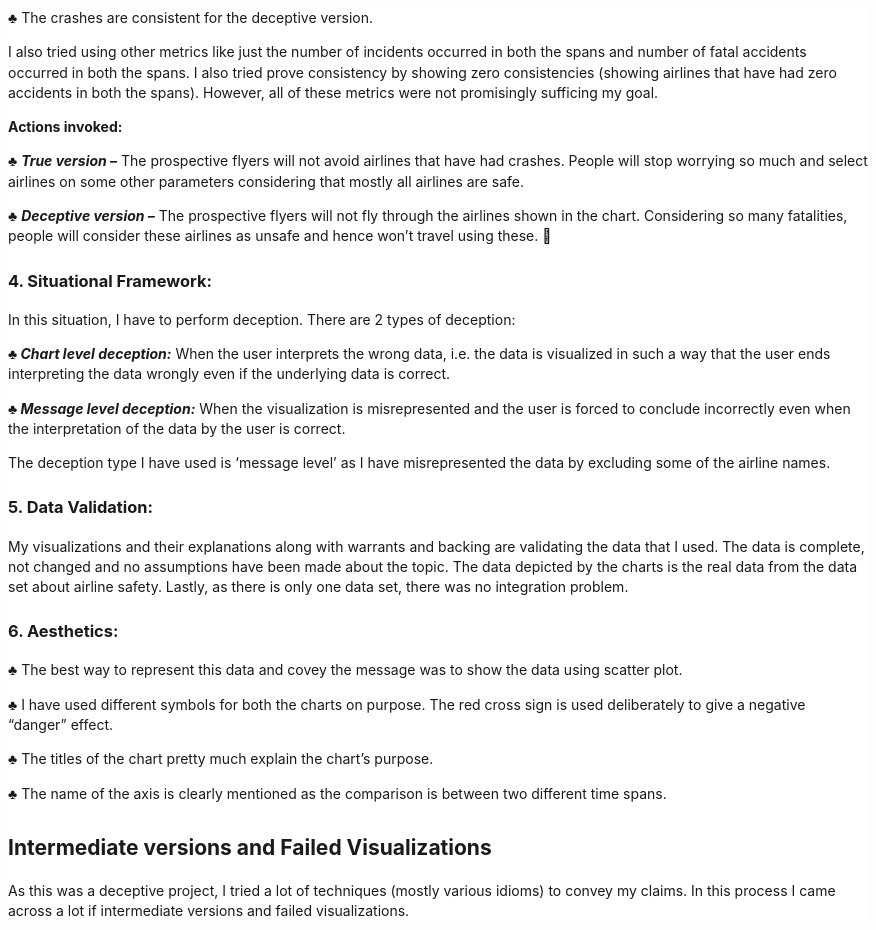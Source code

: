    ♣	The crashes are consistent for the deceptive version. 
  
I also tried using other metrics like just the number of incidents occurred in both the spans and number of fatal accidents occurred in both the spans. I also tried prove consistency by showing zero consistencies (showing airlines that have had zero accidents in both the spans). However, all of these metrics were not promisingly sufficing my goal. 

**Actions invoked:**

   ♣	_**True version –**_ The prospective flyers will not avoid airlines that have had crashes. People will stop worrying so much and select airlines on some other parameters considering that mostly all airlines are safe. 
   
   ♣	_**Deceptive version –**_ The prospective flyers will not fly through the airlines shown in the chart. Considering so many fatalities, people will consider these airlines as unsafe and hence won’t travel using these. 


### 4.	Situational Framework: 

In this situation, I have to perform deception. There are 2 types of deception:

_**♣	Chart level deception:**_  When the user interprets the wrong data, i.e. the data is visualized in such a way that the user ends interpreting the data wrongly even if the underlying data is correct.

_**♣	Message level deception:**_ When the visualization is misrepresented and the user is forced to conclude incorrectly even when the interpretation of the data by the user is correct. 

The deception type I have used is ‘message level’ as I have misrepresented the data by excluding some of the airline names. 


### 5.	Data Validation:

My visualizations and their explanations along with warrants and backing are validating the data that I used. The data is complete, not changed and no assumptions have been made about the topic. The data depicted by the charts is the real data from the data set about airline safety. Lastly, as there is only one data set, there was no integration problem. 

### 6.	Aesthetics: 

♣	The best way to represent this data and covey the message was to show the data using scatter plot. 

♣	I have used different symbols for both the charts on purpose. The red cross sign is used deliberately to give a negative “danger” effect. 

♣	The titles of the chart pretty much explain the chart’s purpose. 

♣	The name of the axis is clearly mentioned as the comparison is between two different time spans. 


## Intermediate versions and Failed Visualizations

As this was a deceptive project, I tried a lot of techniques (mostly various idioms) to convey my claims. In this process I came across a lot if intermediate versions and failed visualizations. 
